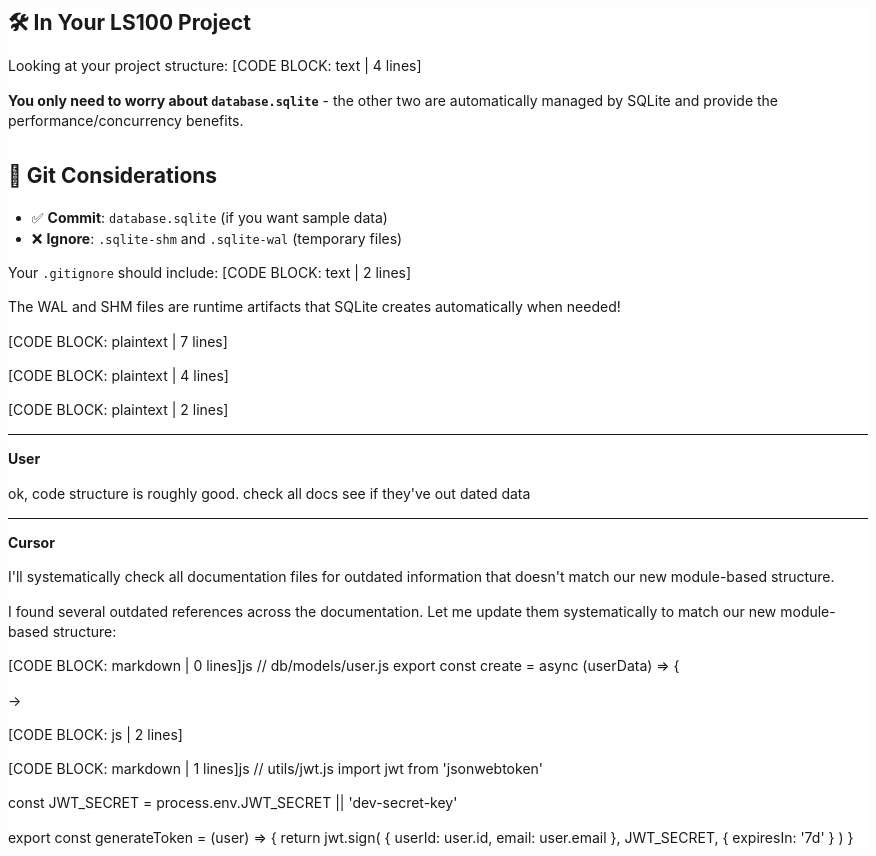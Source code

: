 ## 🛠️ **In Your LS100 Project**

Looking at your project structure:
[CODE BLOCK: text | 4 lines]

**You only need to worry about `database.sqlite`** - the other two are automatically managed by SQLite and provide the performance/concurrency benefits.

## 📝 **Git Considerations**

- ✅ **Commit**: `database.sqlite` (if you want sample data)
- ❌ **Ignore**: `.sqlite-shm` and `.sqlite-wal` (temporary files)

Your `.gitignore` should include:
[CODE BLOCK: text | 2 lines]

The WAL and SHM files are runtime artifacts that SQLite creates automatically when needed!

[CODE BLOCK: plaintext | 7 lines]

[CODE BLOCK: plaintext | 4 lines]

[CODE BLOCK: plaintext | 2 lines]

---

**User**

ok, code structure is roughly good. check all docs see if they've out dated data

---

**Cursor**

I'll systematically check all documentation files for outdated information that doesn't match our new module-based structure.

I found several outdated references across the documentation. Let me update them systematically to match our new module-based structure:

[CODE BLOCK: markdown | 0 lines]js
// db/models/user.js
export const create = async (userData) => {

->

[CODE BLOCK: js | 2 lines]

[CODE BLOCK: markdown | 1 lines]js
// utils/jwt.js
import jwt from 'jsonwebtoken'

const JWT_SECRET = process.env.JWT_SECRET || 'dev-secret-key'

export const generateToken = (user) => {
  return jwt.sign(
    { userId: user.id, email: user.email },
    JWT_SECRET,
    { expiresIn: '7d' }
  )
}
